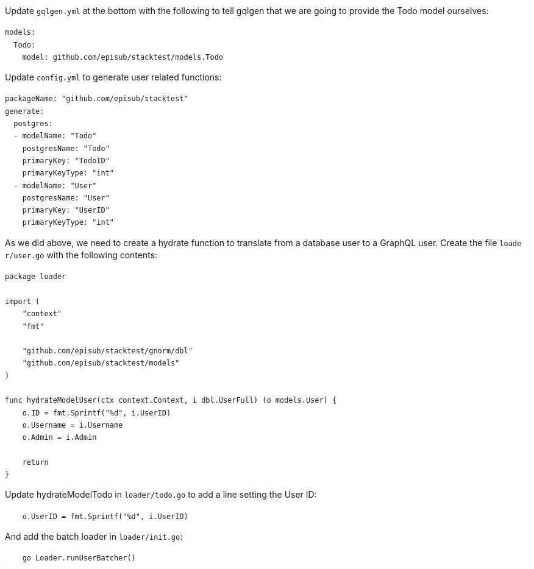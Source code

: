 Update `gqlgen.yml` at the bottom with the following to tell gqlgen that we are going to provide the Todo model ourselves:

```
models:
  Todo:
    model: github.com/episub/stacktest/models.Todo
```

Update `config.yml` to generate user related functions:

```
packageName: "github.com/episub/stacktest"
generate:
  postgres:
  - modelName: "Todo"
    postgresName: "Todo"
    primaryKey: "TodoID"
    primaryKeyType: "int"
  - modelName: "User"
    postgresName: "User"
    primaryKey: "UserID"
    primaryKeyType: "int"
```

As we did above, we need to create a hydrate function to translate from a database user to a GraphQL user.  Create the file `loader/user.go` with the following contents:

```
package loader

import (
	"context"
	"fmt"

	"github.com/episub/stacktest/gnorm/dbl"
	"github.com/episub/stacktest/models"
)

func hydrateModelUser(ctx context.Context, i dbl.UserFull) (o models.User) {
	o.ID = fmt.Sprintf("%d", i.UserID)
	o.Username = i.Username
	o.Admin = i.Admin

	return
}
```

Update hydrateModelTodo in `loader/todo.go` to add a line setting the User ID:

```
	o.UserID = fmt.Sprintf("%d", i.UserID)
```

And add the batch loader in `loader/init.go`:

```
	go Loader.runUserBatcher()
```
